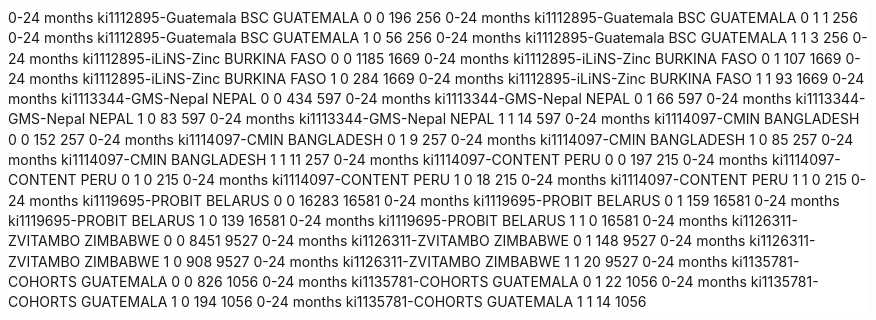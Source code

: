 0-24 months   ki1112895-Guatemala BSC    GUATEMALA                      0                  0      196     256
0-24 months   ki1112895-Guatemala BSC    GUATEMALA                      0                  1        1     256
0-24 months   ki1112895-Guatemala BSC    GUATEMALA                      1                  0       56     256
0-24 months   ki1112895-Guatemala BSC    GUATEMALA                      1                  1        3     256
0-24 months   ki1112895-iLiNS-Zinc       BURKINA FASO                   0                  0     1185    1669
0-24 months   ki1112895-iLiNS-Zinc       BURKINA FASO                   0                  1      107    1669
0-24 months   ki1112895-iLiNS-Zinc       BURKINA FASO                   1                  0      284    1669
0-24 months   ki1112895-iLiNS-Zinc       BURKINA FASO                   1                  1       93    1669
0-24 months   ki1113344-GMS-Nepal        NEPAL                          0                  0      434     597
0-24 months   ki1113344-GMS-Nepal        NEPAL                          0                  1       66     597
0-24 months   ki1113344-GMS-Nepal        NEPAL                          1                  0       83     597
0-24 months   ki1113344-GMS-Nepal        NEPAL                          1                  1       14     597
0-24 months   ki1114097-CMIN             BANGLADESH                     0                  0      152     257
0-24 months   ki1114097-CMIN             BANGLADESH                     0                  1        9     257
0-24 months   ki1114097-CMIN             BANGLADESH                     1                  0       85     257
0-24 months   ki1114097-CMIN             BANGLADESH                     1                  1       11     257
0-24 months   ki1114097-CONTENT          PERU                           0                  0      197     215
0-24 months   ki1114097-CONTENT          PERU                           0                  1        0     215
0-24 months   ki1114097-CONTENT          PERU                           1                  0       18     215
0-24 months   ki1114097-CONTENT          PERU                           1                  1        0     215
0-24 months   ki1119695-PROBIT           BELARUS                        0                  0    16283   16581
0-24 months   ki1119695-PROBIT           BELARUS                        0                  1      159   16581
0-24 months   ki1119695-PROBIT           BELARUS                        1                  0      139   16581
0-24 months   ki1119695-PROBIT           BELARUS                        1                  1        0   16581
0-24 months   ki1126311-ZVITAMBO         ZIMBABWE                       0                  0     8451    9527
0-24 months   ki1126311-ZVITAMBO         ZIMBABWE                       0                  1      148    9527
0-24 months   ki1126311-ZVITAMBO         ZIMBABWE                       1                  0      908    9527
0-24 months   ki1126311-ZVITAMBO         ZIMBABWE                       1                  1       20    9527
0-24 months   ki1135781-COHORTS          GUATEMALA                      0                  0      826    1056
0-24 months   ki1135781-COHORTS          GUATEMALA                      0                  1       22    1056
0-24 months   ki1135781-COHORTS          GUATEMALA                      1                  0      194    1056
0-24 months   ki1135781-COHORTS          GUATEMALA                      1                  1       14    1056